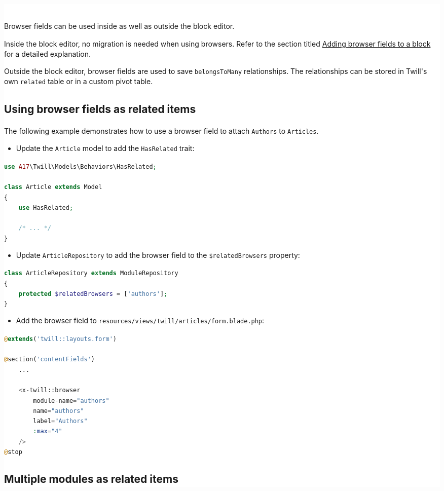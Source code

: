 <br/>

Browser fields can be used inside as well as outside the block editor.

Inside the block editor, no migration is needed when using browsers. Refer to the section titled [Adding browser fields to a block](/block-editor/adding-browser-fields-to-a-block.html) for a detailed explanation.

Outside the block editor, browser fields are used to save `belongsToMany` relationships. The relationships can be stored in Twill's own `related` table or in a custom pivot table.

## Using browser fields as related items

The following example demonstrates how to use a browser field to attach `Authors` to `Articles`. 

- Update the `Article` model to add the `HasRelated` trait:

```php
use A17\Twill\Models\Behaviors\HasRelated;

class Article extends Model
{
    use HasRelated;

    /* ... */
}
```

- Update `ArticleRepository` to add the browser field to the `$relatedBrowsers` property:

```php
class ArticleRepository extends ModuleRepository
{
    protected $relatedBrowsers = ['authors'];
}
```

- Add the browser field to `resources/views/twill/articles/form.blade.php`:

```php
@extends('twill::layouts.form')

@section('contentFields')
    ...

    <x-twill::browser
        module-name="authors"
        name="authors"
        label="Authors"
        :max="4"
    />
@stop
```

## Multiple modules as related items
